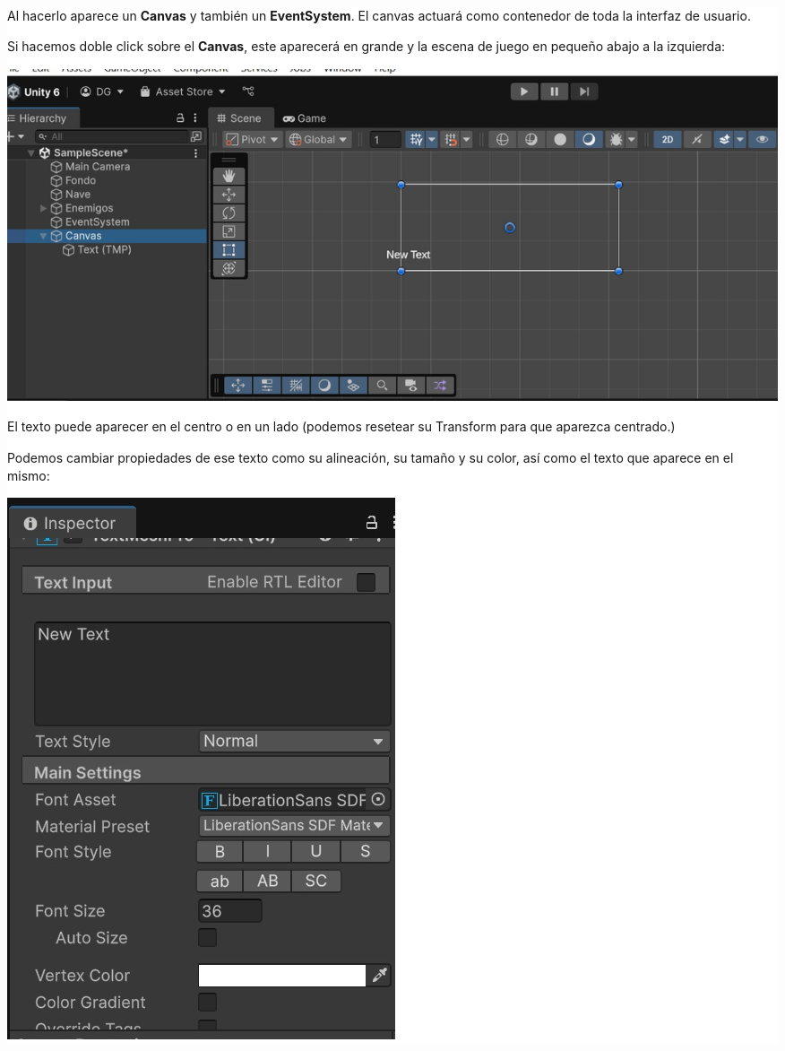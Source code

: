 Al hacerlo aparece un **Canvas** y también un **EventSystem**. El canvas actuará como contenedor de toda la interfaz de usuario.

Si hacemos doble click sobre el **Canvas**, este aparecerá en grande y la escena de juego en pequeño abajo a la izquierda:

![Interfaz3](./images/imagen70.jpg)

El texto puede aparecer en el centro o en un lado (podemos resetear su Transform para que aparezca centrado.)

Podemos cambiar propiedades de ese texto como su alineación, su tamaño y su color, así como el texto que aparece en el mismo:

![Interfaz4](./images/imagen71.jpg)
